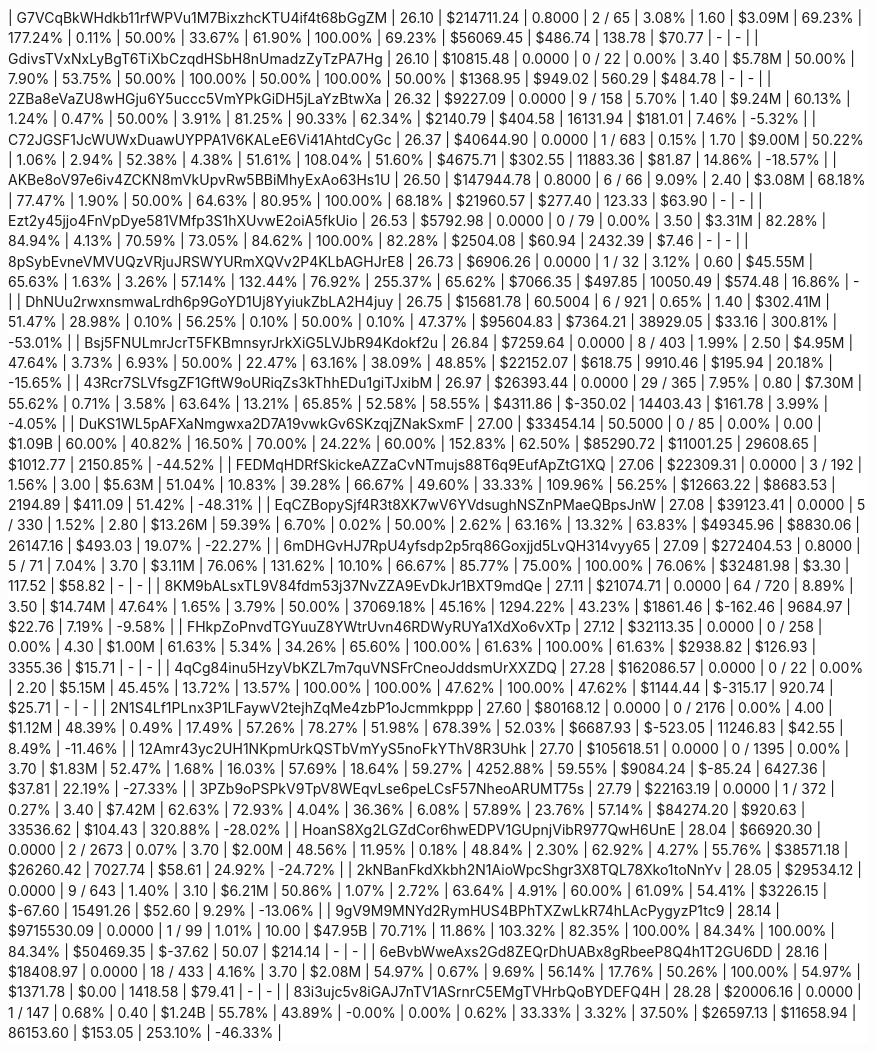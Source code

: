 | G7VCqBkWHdkb11rfWPVu1M7BixzhcKTU4if4t68bGgZM | 26.10 | $214711.24 | 0.8000 | 2 / 65 | 3.08% | 1.60 | $3.09M | 69.23% | 177.24% | 0.11% | 50.00% | 33.67% | 61.90% | 100.00% | 69.23% | $56069.45 | $486.74 | 138.78 | $70.77 | - | - |
| GdivsTVxNxLyBgT6TiXbCzqdHSbH8nUmadzZyTzPA7Hg | 26.10 | $10815.48 | 0.0000 | 0 / 22 | 0.00% | 3.40 | $5.78M | 50.00% | 7.90% | 53.75% | 50.00% | 100.00% | 50.00% | 100.00% | 50.00% | $1368.95 | $949.02 | 560.29 | $484.78 | - | - |
| 2ZBa8eVaZU8wHGju6Y5uccc5VmYPkGiDH5jLaYzBtwXa | 26.32 | $9227.09 | 0.0000 | 9 / 158 | 5.70% | 1.40 | $9.24M | 60.13% | 1.24% | 0.47% | 50.00% | 3.91% | 81.25% | 90.33% | 62.34% | $2140.79 | $404.58 | 16131.94 | $181.01 | 7.46% | -5.32% |
| C72JGSF1JcWUWxDuawUYPPA1V6KALeE6Vi41AhtdCyGc | 26.37 | $40644.90 | 0.0000 | 1 / 683 | 0.15% | 1.70 | $9.00M | 50.22% | 1.06% | 2.94% | 52.38% | 4.38% | 51.61% | 108.04% | 51.60% | $4675.71 | $302.55 | 11883.36 | $81.87 | 14.86% | -18.57% |
| AKBe8oV97e6iv4ZCKN8mVkUpvRw5BBiMhyExAo63Hs1U | 26.50 | $147944.78 | 0.8000 | 6 / 66 | 9.09% | 2.40 | $3.08M | 68.18% | 77.47% | 1.90% | 50.00% | 64.63% | 80.95% | 100.00% | 68.18% | $21960.57 | $277.40 | 123.33 | $63.90 | - | - |
| Ezt2y45jjo4FnVpDye581VMfp3S1hXUvwE2oiA5fkUio | 26.53 | $5792.98 | 0.0000 | 0 / 79 | 0.00% | 3.50 | $3.31M | 82.28% | 84.94% | 4.13% | 70.59% | 73.05% | 84.62% | 100.00% | 82.28% | $2504.08 | $60.94 | 2432.39 | $7.46 | - | - |
| 8pSybEvneVMVUQzVRjuJRSWYURmXQVv2P4KLbAGHJrE8 | 26.73 | $6906.26 | 0.0000 | 1 / 32 | 3.12% | 0.60 | $45.55M | 65.63% | 1.63% | 3.26% | 57.14% | 132.44% | 76.92% | 255.37% | 65.62% | $7066.35 | $497.85 | 10050.49 | $574.48 | 16.86% | - |
| DhNUu2rwxnsmwaLrdh6p9GoYD1Uj8YyiukZbLA2H4juy | 26.75 | $15681.78 | 60.5004 | 6 / 921 | 0.65% | 1.40 | $302.41M | 51.47% | 28.98% | 0.10% | 56.25% | 0.10% | 50.00% | 0.10% | 47.37% | $95604.83 | $7364.21 | 38929.05 | $33.16 | 300.81% | -53.01% |
| Bsj5FNULmrJcrT5FKBmnsyrJrkXiG5LVJbR94Kdokf2u | 26.84 | $7259.64 | 0.0000 | 8 / 403 | 1.99% | 2.50 | $4.95M | 47.64% | 3.73% | 6.93% | 50.00% | 22.47% | 63.16% | 38.09% | 48.85% | $22152.07 | $618.75 | 9910.46 | $195.94 | 20.18% | -15.65% |
| 43Rcr7SLVfsgZF1GftW9oURiqZs3kThhEDu1giTJxibM | 26.97 | $26393.44 | 0.0000 | 29 / 365 | 7.95% | 0.80 | $7.30M | 55.62% | 0.71% | 3.58% | 63.64% | 13.21% | 65.85% | 52.58% | 58.55% | $4311.86 | $-350.02 | 14403.43 | $161.78 | 3.99% | -4.05% |
| DuKS1WL5pAFXaNmgwxa2D7A19vwkGv6SKzqjZNakSxmF | 27.00 | $33454.14 | 50.5000 | 0 / 85 | 0.00% | 0.00 | $1.09B | 60.00% | 40.82% | 16.50% | 70.00% | 24.22% | 60.00% | 152.83% | 62.50% | $85290.72 | $11001.25 | 29608.65 | $1012.77 | 2150.85% | -44.52% |
| FEDMqHDRfSkickeAZZaCvNTmujs88T6q9EufApZtG1XQ | 27.06 | $22309.31 | 0.0000 | 3 / 192 | 1.56% | 3.00 | $5.63M | 51.04% | 10.83% | 39.28% | 66.67% | 49.60% | 33.33% | 109.96% | 56.25% | $12663.22 | $8683.53 | 2194.89 | $411.09 | 51.42% | -48.31% |
| EqCZBopySjf4R3t8XK7wV6YVdsughNSZnPMaeQBpsJnW | 27.08 | $39123.41 | 0.0000 | 5 / 330 | 1.52% | 2.80 | $13.26M | 59.39% | 6.70% | 0.02% | 50.00% | 2.62% | 63.16% | 13.32% | 63.83% | $49345.96 | $8830.06 | 26147.16 | $493.03 | 19.07% | -22.27% |
| 6mDHGvHJ7RpU4yfsdp2p5rq86Goxjjd5LvQH314vyy65 | 27.09 | $272404.53 | 0.8000 | 5 / 71 | 7.04% | 3.70 | $3.11M | 76.06% | 131.62% | 10.10% | 66.67% | 85.77% | 75.00% | 100.00% | 76.06% | $32481.98 | $3.30 | 117.52 | $58.82 | - | - |
| 8KM9bALsxTL9V84fdm53j37NvZZA9EvDkJr1BXT9mdQe | 27.11 | $21074.71 | 0.0000 | 64 / 720 | 8.89% | 3.50 | $14.74M | 47.64% | 1.65% | 3.79% | 50.00% | 37069.18% | 45.16% | 1294.22% | 43.23% | $1861.46 | $-162.46 | 9684.97 | $22.76 | 7.19% | -9.58% |
| FHkpZoPnvdTGYuuZ8YWtrUvn46RDWyRUYa1XdXo6vXTp | 27.12 | $32113.35 | 0.0000 | 0 / 258 | 0.00% | 4.30 | $1.00M | 61.63% | 5.34% | 34.26% | 65.60% | 100.00% | 61.63% | 100.00% | 61.63% | $2938.82 | $126.93 | 3355.36 | $15.71 | - | - |
| 4qCg84inu5HzyVbKZL7m7quVNSFrCneoJddsmUrXXZDQ | 27.28 | $162086.57 | 0.0000 | 0 / 22 | 0.00% | 2.20 | $5.15M | 45.45% | 13.72% | 13.57% | 100.00% | 100.00% | 47.62% | 100.00% | 47.62% | $1144.44 | $-315.17 | 920.74 | $25.71 | - | - |
| 2N1S4Lf1PLnx3P1LFaywV2tejhZqMe4zbP1oJcmmkppp | 27.60 | $80168.12 | 0.0000 | 0 / 2176 | 0.00% | 4.00 | $1.12M | 48.39% | 0.49% | 17.49% | 57.26% | 78.27% | 51.98% | 678.39% | 52.03% | $6687.93 | $-523.05 | 11246.83 | $42.55 | 8.49% | -11.46% |
| 12Amr43yc2UH1NKpmUrkQSTbVmYyS5noFkYThV8R3Uhk | 27.70 | $105618.51 | 0.0000 | 0 / 1395 | 0.00% | 3.70 | $1.83M | 52.47% | 1.68% | 16.03% | 57.69% | 18.64% | 59.27% | 4252.88% | 59.55% | $9084.24 | $-85.24 | 6427.36 | $37.81 | 22.19% | -27.33% |
| 3PZb9oPSPkV9TpV8WEqvLse6peLCsF57NheoARUMT75s | 27.79 | $22163.19 | 0.0000 | 1 / 372 | 0.27% | 3.40 | $7.42M | 62.63% | 72.93% | 4.04% | 36.36% | 6.08% | 57.89% | 23.76% | 57.14% | $84274.20 | $920.63 | 33536.62 | $104.43 | 320.88% | -28.02% |
| HoanS8Xg2LGZdCor6hwEDPV1GUpnjVibR977QwH6UnE | 28.04 | $66920.30 | 0.0000 | 2 / 2673 | 0.07% | 3.70 | $2.00M | 48.56% | 11.95% | 0.18% | 48.84% | 2.30% | 62.92% | 4.27% | 55.76% | $38571.18 | $26260.42 | 7027.74 | $58.61 | 24.92% | -24.72% |
| 2kNBanFkdXkbh2N1AioWpcShgr3X8TQL78Xko1toNnYv | 28.05 | $29534.12 | 0.0000 | 9 / 643 | 1.40% | 3.10 | $6.21M | 50.86% | 1.07% | 2.72% | 63.64% | 4.91% | 60.00% | 61.09% | 54.41% | $3226.15 | $-67.60 | 15491.26 | $52.60 | 9.29% | -13.06% |
| 9gV9M9MNYd2RymHUS4BPhTXZwLkR74hLAcPygyzP1tc9 | 28.14 | $9715530.09 | 0.0000 | 1 / 99 | 1.01% | 10.00 | $47.95B | 70.71% | 11.86% | 103.32% | 82.35% | 100.00% | 84.34% | 100.00% | 84.34% | $50469.35 | $-37.62 | 50.07 | $214.14 | - | - |
| 6eBvbWweAxs2Gd8ZEQrDhUABx8gRbeeP8Q4h1T2GU6DD | 28.16 | $18408.97 | 0.0000 | 18 / 433 | 4.16% | 3.70 | $2.08M | 54.97% | 0.67% | 9.69% | 56.14% | 17.76% | 50.26% | 100.00% | 54.97% | $1371.78 | $0.00 | 1418.58 | $79.41 | - | - |
| 83i3ujc5v8iGAJ7nTV1ASrnrC5EMgTVHrbQoBYDEFQ4H | 28.28 | $20006.16 | 0.0000 | 1 / 147 | 0.68% | 0.40 | $1.24B | 55.78% | 43.89% | -0.00% | 0.00% | 0.62% | 33.33% | 3.32% | 37.50% | $26597.13 | $11658.94 | 86153.60 | $153.05 | 253.10% | -46.33% |
